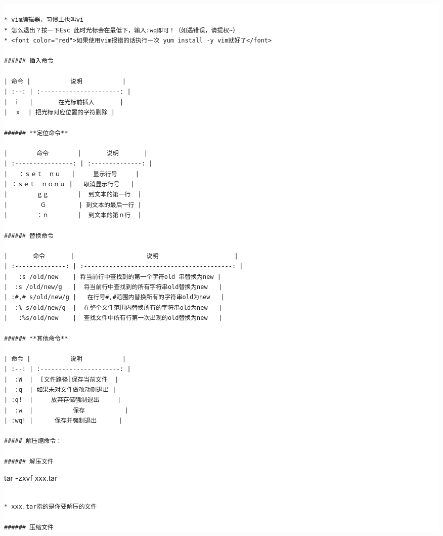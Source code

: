 ```

* vim编辑器，习惯上也叫vi
* 怎么退出？按一下Esc 此时光标会在最低下，输入:wq即可！（如遇错误，请提权~）
* <font color="red">如果使用vim报错的话执行一次 yum install -y vim就好了</font>

###### 插入命令

| 命令 |           说明           |
| :--: | :----------------------: |
|  i   |       在光标前插入       |
|  ｘ  | 把光标对应位置的字符删除 |

###### **定位命令**

|        命令        |       说明       |
| :----------------: | :--------------: |
|   ：ｓｅｔ　ｎｕ   |     显示行号     |
| ：ｓｅｔ　ｎｏｎｕ |   取消显示行号   |
|        ｇｇ        |  到文本的第一行  |
|         Ｇ         | 到文本的最后一行 |
|        ：ｎ        |  到文本的第ｎ行  |

###### 替换命令

|       命令       |                    说明                     |
| :--------------: | :-----------------------------------------: |
|   :s /old/new    | 将当前行中查找到的第一个字符old 串替换为new |
|  :s /old/new/g   |  将当前行中查找到的所有字符串old替换为new   |
| :#,# s/old/new/g |   在行号#,#范围内替换所有的字符串old为new   |
|  :% s/old/new/g  |  在整个文件范围内替换所有的字符串old为new   |
|   :%s/old/new    |  查找文件中所有行第一次出现的old替换为new   |

###### **其他命令**

| 命令 |           说明           |
| :--: | :----------------------: |
|  :W  |  [文件路径]保存当前文件  |
|  :q  | 如果未对文件做改动则退出 |
| :q!  |     放弃存储强制退出     |
|  :w  |           保存           |
| :wq! |      保存并强制退出      |

##### 解压缩命令：

###### 解压文件

```
tar -zxvf xxx.tar	
```

* xxx.tar指的是你要解压的文件

###### 压缩文件

```
